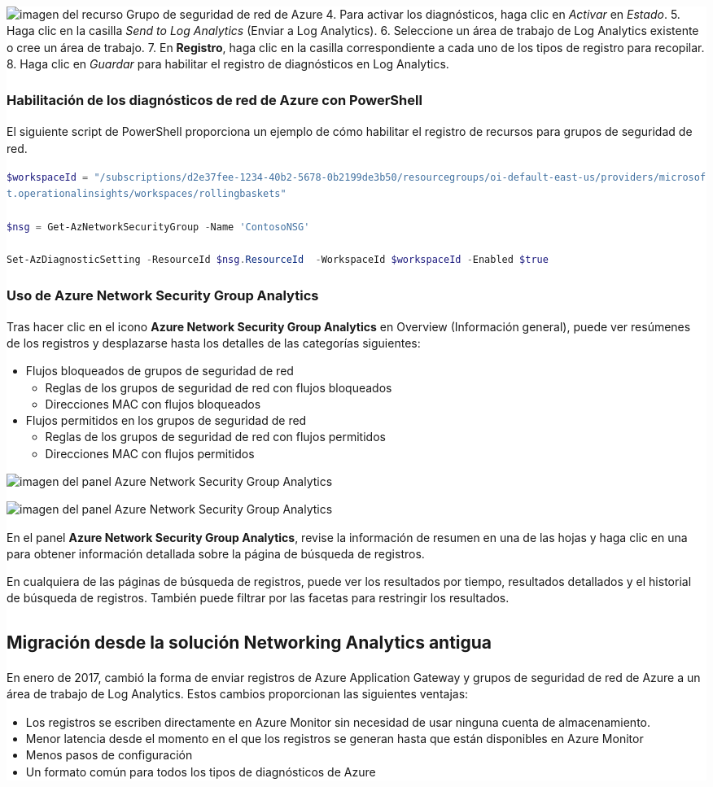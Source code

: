   ![imagen del recurso Grupo de seguridad de red de Azure](media/azure-networking-analytics/log-analytics-nsg-enable-diagnostics02.png)
4. Para activar los diagnósticos, haga clic en *Activar* en *Estado*.
5. Haga clic en la casilla *Send to Log Analytics* (Enviar a Log Analytics).
6. Seleccione un área de trabajo de Log Analytics existente o cree un área de trabajo.
7. En **Registro**, haga clic en la casilla correspondiente a cada uno de los tipos de registro para recopilar.
8. Haga clic en *Guardar* para habilitar el registro de diagnósticos en Log Analytics.

### <a name="enable-azure-network-diagnostics-using-powershell"></a>Habilitación de los diagnósticos de red de Azure con PowerShell

El siguiente script de PowerShell proporciona un ejemplo de cómo habilitar el registro de recursos para grupos de seguridad de red.
```powershell
$workspaceId = "/subscriptions/d2e37fee-1234-40b2-5678-0b2199de3b50/resourcegroups/oi-default-east-us/providers/microsoft.operationalinsights/workspaces/rollingbaskets"

$nsg = Get-AzNetworkSecurityGroup -Name 'ContosoNSG'

Set-AzDiagnosticSetting -ResourceId $nsg.ResourceId  -WorkspaceId $workspaceId -Enabled $true
```

### <a name="use-azure-network-security-group-analytics"></a>Uso de Azure Network Security Group Analytics
Tras hacer clic en el icono **Azure Network Security Group Analytics** en Overview (Información general), puede ver resúmenes de los registros y desplazarse hasta los detalles de las categorías siguientes:

* Flujos bloqueados de grupos de seguridad de red
  * Reglas de los grupos de seguridad de red con flujos bloqueados
  * Direcciones MAC con flujos bloqueados
* Flujos permitidos en los grupos de seguridad de red
  * Reglas de los grupos de seguridad de red con flujos permitidos
  * Direcciones MAC con flujos permitidos

![imagen del panel Azure Network Security Group Analytics](media/azure-networking-analytics/log-analytics-nsg01.png)

![imagen del panel Azure Network Security Group Analytics](media/azure-networking-analytics/log-analytics-nsg02.png)

En el panel **Azure Network Security Group Analytics**, revise la información de resumen en una de las hojas y haga clic en una para obtener información detallada sobre la página de búsqueda de registros.

En cualquiera de las páginas de búsqueda de registros, puede ver los resultados por tiempo, resultados detallados y el historial de búsqueda de registros. También puede filtrar por las facetas para restringir los resultados.

## <a name="migrating-from-the-old-networking-analytics-solution"></a>Migración desde la solución Networking Analytics antigua
En enero de 2017, cambió la forma de enviar registros de Azure Application Gateway y grupos de seguridad de red de Azure a un área de trabajo de Log Analytics. Estos cambios proporcionan las siguientes ventajas:
+ Los registros se escriben directamente en Azure Monitor sin necesidad de usar ninguna cuenta de almacenamiento.
+ Menor latencia desde el momento en el que los registros se generan hasta que están disponibles en Azure Monitor
+ Menos pasos de configuración
+ Un formato común para todos los tipos de diagnósticos de Azure
